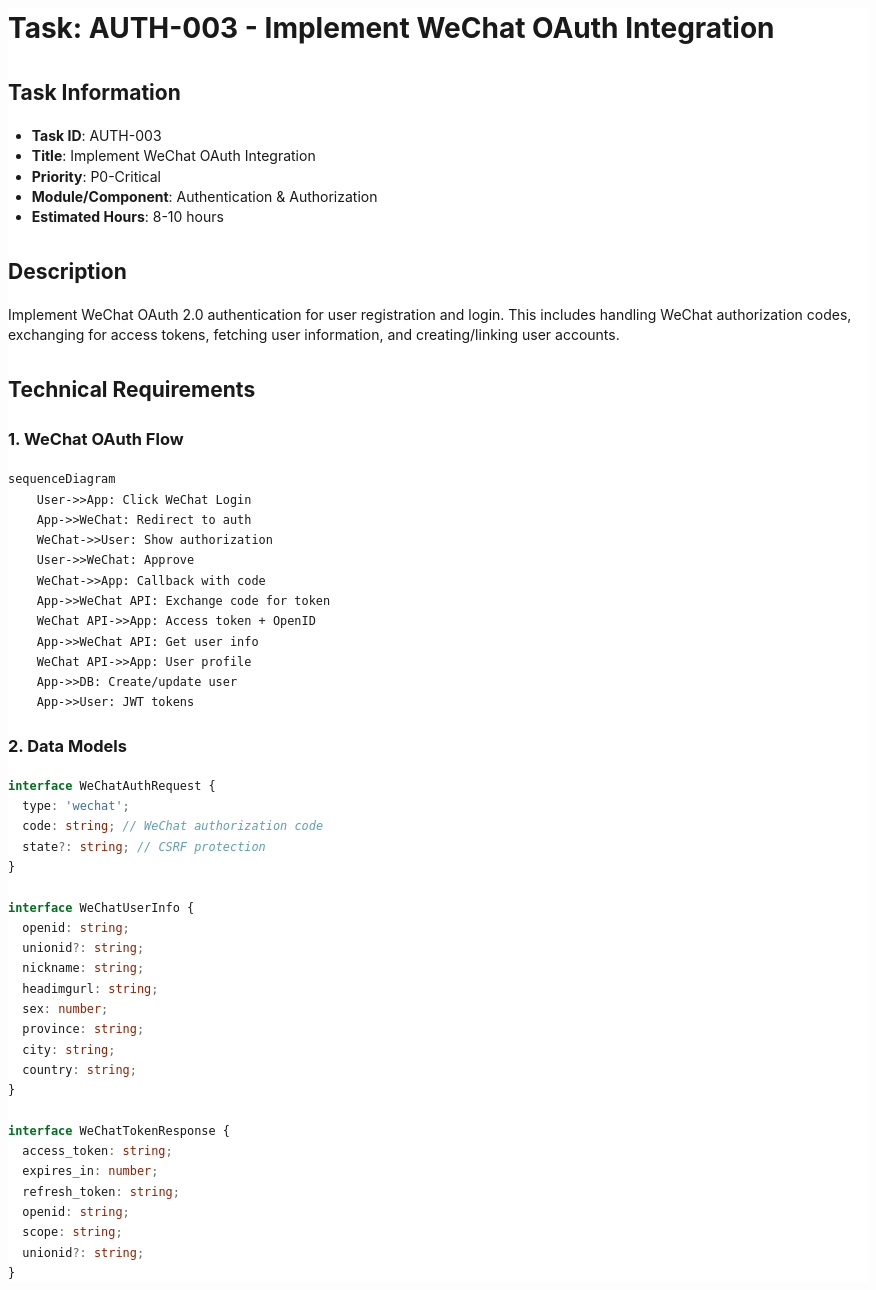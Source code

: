 # Task: AUTH-003 - Implement WeChat OAuth Integration

## Task Information
- **Task ID**: AUTH-003
- **Title**: Implement WeChat OAuth Integration
- **Priority**: P0-Critical
- **Module/Component**: Authentication & Authorization
- **Estimated Hours**: 8-10 hours

## Description
Implement WeChat OAuth 2.0 authentication for user registration and login. This includes handling WeChat authorization codes, exchanging for access tokens, fetching user information, and creating/linking user accounts.

## Technical Requirements

### 1. WeChat OAuth Flow
```mermaid
sequenceDiagram
    User->>App: Click WeChat Login
    App->>WeChat: Redirect to auth
    WeChat->>User: Show authorization
    User->>WeChat: Approve
    WeChat->>App: Callback with code
    App->>WeChat API: Exchange code for token
    WeChat API->>App: Access token + OpenID
    App->>WeChat API: Get user info
    WeChat API->>App: User profile
    App->>DB: Create/update user
    App->>User: JWT tokens
```

### 2. Data Models
```typescript
interface WeChatAuthRequest {
  type: 'wechat';
  code: string; // WeChat authorization code
  state?: string; // CSRF protection
}

interface WeChatUserInfo {
  openid: string;
  unionid?: string;
  nickname: string;
  headimgurl: string;
  sex: number;
  province: string;
  city: string;
  country: string;
}

interface WeChatTokenResponse {
  access_token: string;
  expires_in: number;
  refresh_token: string;
  openid: string;
  scope: string;
  unionid?: string;
}
```
